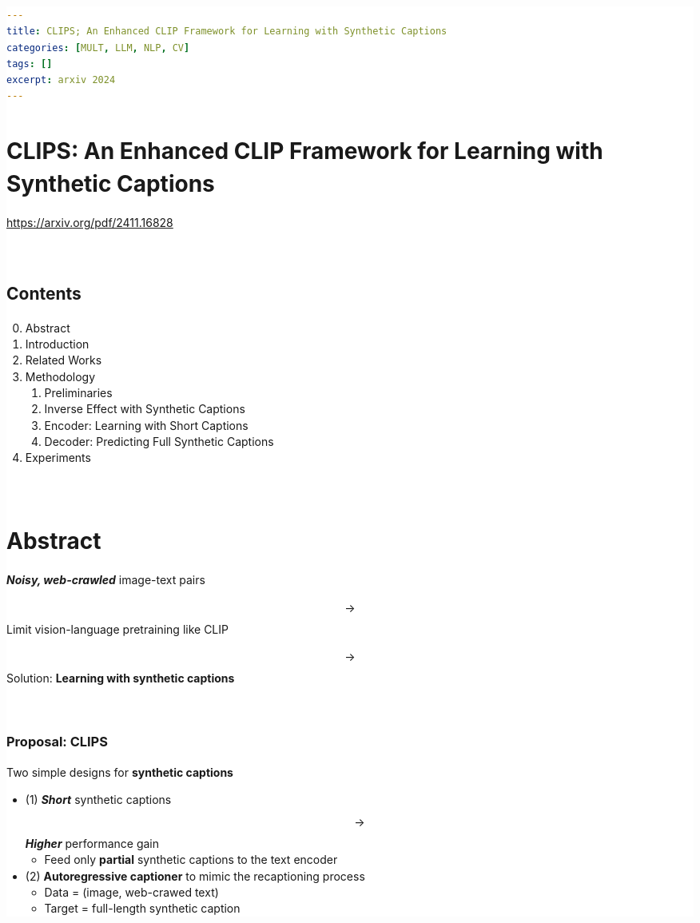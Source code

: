 ```yaml
---
title: CLIPS; An Enhanced CLIP Framework for Learning with Synthetic Captions
categories: [MULT, LLM, NLP, CV]
tags: []
excerpt: arxiv 2024
---
```


<script src="https://cdn.mathjax.org/mathjax/latest/MathJax.js?config=TeX-AMS-MML_HTMLorMML" type="text/javascript"></script>

# CLIPS: An Enhanced CLIP Framework for Learning with Synthetic Captions

https://arxiv.org/pdf/2411.16828

<br>

## Contents

0. Abstract
1. Introduction
2. Related Works
3. Methodology
   1. Preliminaries
   2. Inverse Effect with Synthetic Captions
   3. Encoder: Learning with Short Captions
   4. Decoder: Predicting Full Synthetic Captions
4. Experiments

<br>

# Abstract

***Noisy, web-crawled*** image-text pairs

$$\rightarrow$$ Limit vision-language pretraining like CLIP

$$\rightarrow$$ Solution: **Learning with synthetic captions**

<br>

### Proposal: CLIPS

Two simple designs for **synthetic captions**

- (1) ***Short*** synthetic captions $$\rightarrow$$ ***Higher*** performance gain
  - Feed only **partial** synthetic captions to the text encoder
- (2) **Autoregressive captioner** to mimic the recaptioning process
  - Data = (image, web-crawed text)
  - Target = full-length synthetic caption
